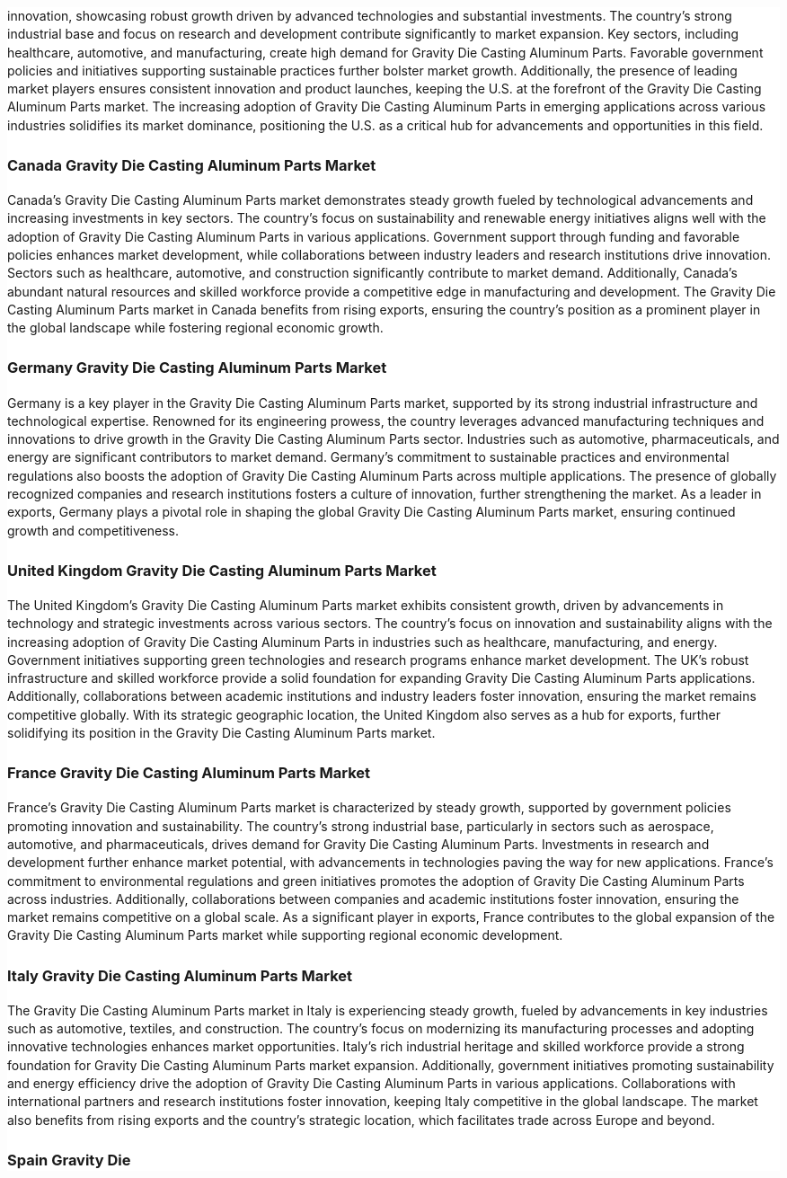 innovation, showcasing robust growth driven by advanced technologies and substantial investments. The country&rsquo;s strong industrial base and focus on research and development contribute significantly to market expansion. Key sectors, including healthcare, automotive, and manufacturing, create high demand for Gravity Die Casting Aluminum Parts. Favorable government policies and initiatives supporting sustainable practices further bolster market growth. Additionally, the presence of leading market players ensures consistent innovation and product launches, keeping the U.S. at the forefront of the Gravity Die Casting Aluminum Parts market. The increasing adoption of Gravity Die Casting Aluminum Parts in emerging applications across various industries solidifies its market dominance, positioning the U.S. as a critical hub for advancements and opportunities in this field.</p><h3>Canada Gravity Die Casting Aluminum Parts Market</h3><p>Canada&rsquo;s Gravity Die Casting Aluminum Parts market demonstrates steady growth fueled by technological advancements and increasing investments in key sectors. The country&rsquo;s focus on sustainability and renewable energy initiatives aligns well with the adoption of Gravity Die Casting Aluminum Parts in various applications. Government support through funding and favorable policies enhances market development, while collaborations between industry leaders and research institutions drive innovation. Sectors such as healthcare, automotive, and construction significantly contribute to market demand. Additionally, Canada&rsquo;s abundant natural resources and skilled workforce provide a competitive edge in manufacturing and development. The Gravity Die Casting Aluminum Parts market in Canada benefits from rising exports, ensuring the country&rsquo;s position as a prominent player in the global landscape while fostering regional economic growth.</p><h3>Germany Gravity Die Casting Aluminum Parts Market</h3><p>Germany is a key player in the Gravity Die Casting Aluminum Parts market, supported by its strong industrial infrastructure and technological expertise. Renowned for its engineering prowess, the country leverages advanced manufacturing techniques and innovations to drive growth in the Gravity Die Casting Aluminum Parts sector. Industries such as automotive, pharmaceuticals, and energy are significant contributors to market demand. Germany&rsquo;s commitment to sustainable practices and environmental regulations also boosts the adoption of Gravity Die Casting Aluminum Parts across multiple applications. The presence of globally recognized companies and research institutions fosters a culture of innovation, further strengthening the market. As a leader in exports, Germany plays a pivotal role in shaping the global Gravity Die Casting Aluminum Parts market, ensuring continued growth and competitiveness.</p><h3>United Kingdom Gravity Die Casting Aluminum Parts Market</h3><p>The United Kingdom&rsquo;s Gravity Die Casting Aluminum Parts market exhibits consistent growth, driven by advancements in technology and strategic investments across various sectors. The country&rsquo;s focus on innovation and sustainability aligns with the increasing adoption of Gravity Die Casting Aluminum Parts in industries such as healthcare, manufacturing, and energy. Government initiatives supporting green technologies and research programs enhance market development. The UK&rsquo;s robust infrastructure and skilled workforce provide a solid foundation for expanding Gravity Die Casting Aluminum Parts applications. Additionally, collaborations between academic institutions and industry leaders foster innovation, ensuring the market remains competitive globally. With its strategic geographic location, the United Kingdom also serves as a hub for exports, further solidifying its position in the Gravity Die Casting Aluminum Parts market.</p><h3>France Gravity Die Casting Aluminum Parts Market</h3><p>France&rsquo;s Gravity Die Casting Aluminum Parts market is characterized by steady growth, supported by government policies promoting innovation and sustainability. The country&rsquo;s strong industrial base, particularly in sectors such as aerospace, automotive, and pharmaceuticals, drives demand for Gravity Die Casting Aluminum Parts. Investments in research and development further enhance market potential, with advancements in technologies paving the way for new applications. France&rsquo;s commitment to environmental regulations and green initiatives promotes the adoption of Gravity Die Casting Aluminum Parts across industries. Additionally, collaborations between companies and academic institutions foster innovation, ensuring the market remains competitive on a global scale. As a significant player in exports, France contributes to the global expansion of the Gravity Die Casting Aluminum Parts market while supporting regional economic development.</p><h3>Italy Gravity Die Casting Aluminum Parts Market</h3><p>The Gravity Die Casting Aluminum Parts market in Italy is experiencing steady growth, fueled by advancements in key industries such as automotive, textiles, and construction. The country&rsquo;s focus on modernizing its manufacturing processes and adopting innovative technologies enhances market opportunities. Italy&rsquo;s rich industrial heritage and skilled workforce provide a strong foundation for Gravity Die Casting Aluminum Parts market expansion. Additionally, government initiatives promoting sustainability and energy efficiency drive the adoption of Gravity Die Casting Aluminum Parts in various applications. Collaborations with international partners and research institutions foster innovation, keeping Italy competitive in the global landscape. The market also benefits from rising exports and the country&rsquo;s strategic location, which facilitates trade across Europe and beyond.</p><h3>Spain Gravity Die